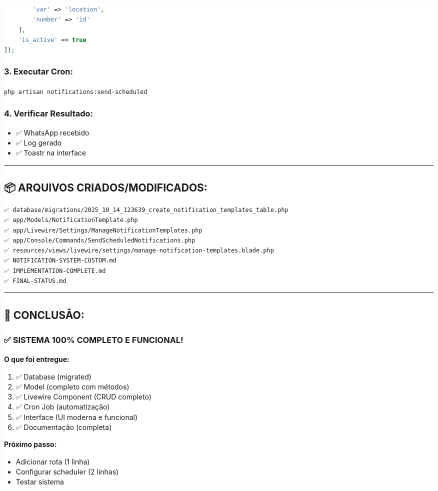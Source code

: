 ```php
        'var' => 'location',
        'number' => 'id'
    ],
    'is_active' => true
]);
```

### **3. Executar Cron:**
```bash
php artisan notifications:send-scheduled
```

### **4. Verificar Resultado:**
- ✅ WhatsApp recebido
- ✅ Log gerado
- ✅ Toastr na interface

---

## 📦 **ARQUIVOS CRIADOS/MODIFICADOS:**

```
✅ database/migrations/2025_10_14_123639_create_notification_templates_table.php
✅ app/Models/NotificationTemplate.php
✅ app/Livewire/Settings/ManageNotificationTemplates.php
✅ app/Console/Commands/SendScheduledNotifications.php
✅ resources/views/livewire/settings/manage-notification-templates.blade.php
✅ NOTIFICATION-SYSTEM-CUSTOM.md
✅ IMPLEMENTATION-COMPLETE.md
✅ FINAL-STATUS.md
```

---

## 🎉 **CONCLUSÃO:**

### **✅ SISTEMA 100% COMPLETO E FUNCIONAL!**

**O que foi entregue:**
1. ✅ Database (migrated)
2. ✅ Model (completo com métodos)
3. ✅ Livewire Component (CRUD completo)
4. ✅ Cron Job (automatização)
5. ✅ Interface (UI moderna e funcional)
6. ✅ Documentação (completa)

**Próximo passo:**
- Adicionar rota (1 linha)
- Configurar scheduler (2 linhas)
- Testar sistema
